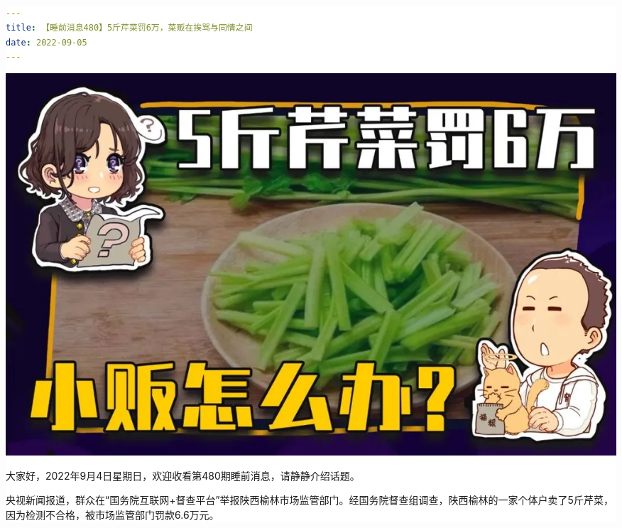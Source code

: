 ```yaml
---
title: 【睡前消息480】5斤芹菜罚6万，菜贩在挨骂与同情之间
date: 2022-09-05
---
```



![](/images/btnews/0401_0500/0480/b9711fd1-82ae-4eee-87f0-32664a50bfc2.webp)



大家好，2022年9月4日星期日，欢迎收看第480期睡前消息，请静静介绍话题。


央视新闻报道，群众在“国务院互联网+督查平台”举报陕西榆林市场监管部门。经国务院督查组调查，陕西榆林的一家个体户卖了5斤芹菜，因为检测不合格，被市场监管部门罚款6.6万元。


